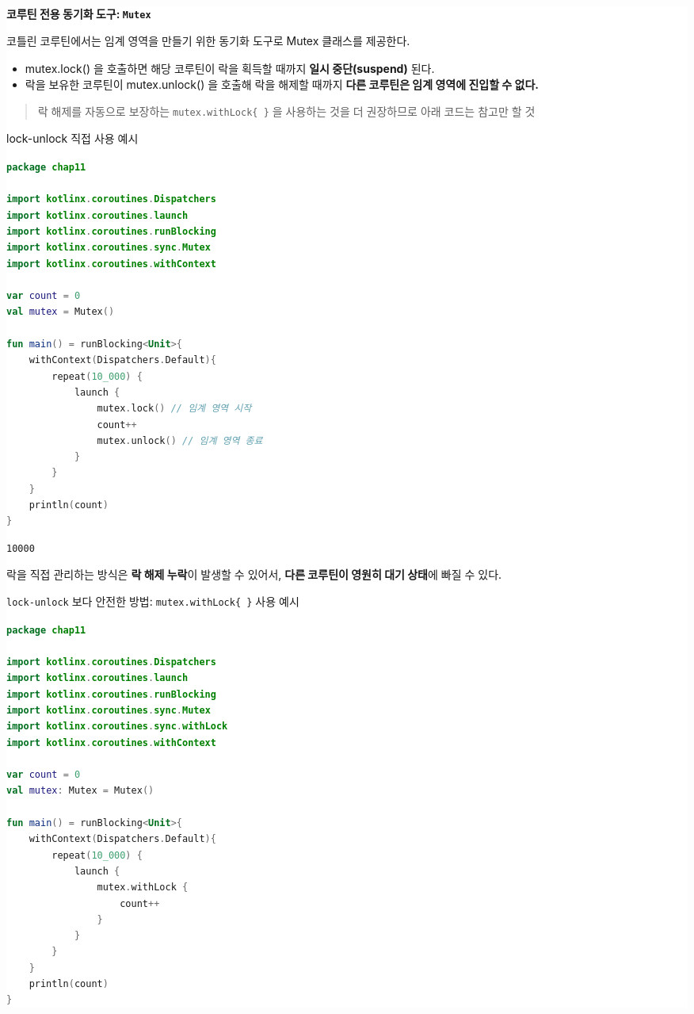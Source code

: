 **코루틴 전용 동기화 도구: `Mutex`**

코틀린 코루틴에서는 임계 영역을 만들기 위한 동기화 도구로 Mutex 클래스를 제공한다.
- mutex.lock() 을 호출하면 해당 코루틴이 락을 획득할 때까지 **일시 중단(suspend)** 된다.
- 락을 보유한 코루틴이 mutex.unlock() 을 호출해 락을 해제할 때까지 **다른 코루틴은 임계 영역에 진입할 수 없다.**

> 락 해제를 자동으로 보장하는 `mutex.withLock{ }` 을 사용하는 것을 더 권장하므로 아래 코드는 참고만 할 것

lock-unlock 직접 사용 예시
```kotlin
package chap11

import kotlinx.coroutines.Dispatchers
import kotlinx.coroutines.launch
import kotlinx.coroutines.runBlocking
import kotlinx.coroutines.sync.Mutex
import kotlinx.coroutines.withContext

var count = 0
val mutex = Mutex()

fun main() = runBlocking<Unit>{
    withContext(Dispatchers.Default){
        repeat(10_000) {
            launch {
                mutex.lock() // 임계 영역 시작
                count++
                mutex.unlock() // 임계 영역 종료
            }
        }
    }
    println(count)
}
```

```shell
10000
```

락을 직접 관리하는 방식은 **락 해제 누락**이 발생할 수 있어서, **다른 코루틴이 영원히 대기 상태**에 빠질 수 있다.

`lock-unlock` 보다 안전한 방법: `mutex.withLock{ }` 사용 예시
```kotlin
package chap11

import kotlinx.coroutines.Dispatchers
import kotlinx.coroutines.launch
import kotlinx.coroutines.runBlocking
import kotlinx.coroutines.sync.Mutex
import kotlinx.coroutines.sync.withLock
import kotlinx.coroutines.withContext

var count = 0
val mutex: Mutex = Mutex()

fun main() = runBlocking<Unit>{
    withContext(Dispatchers.Default){
        repeat(10_000) {
            launch {
                mutex.withLock {
                    count++
                }
            }
        }
    }
    println(count)
}
```